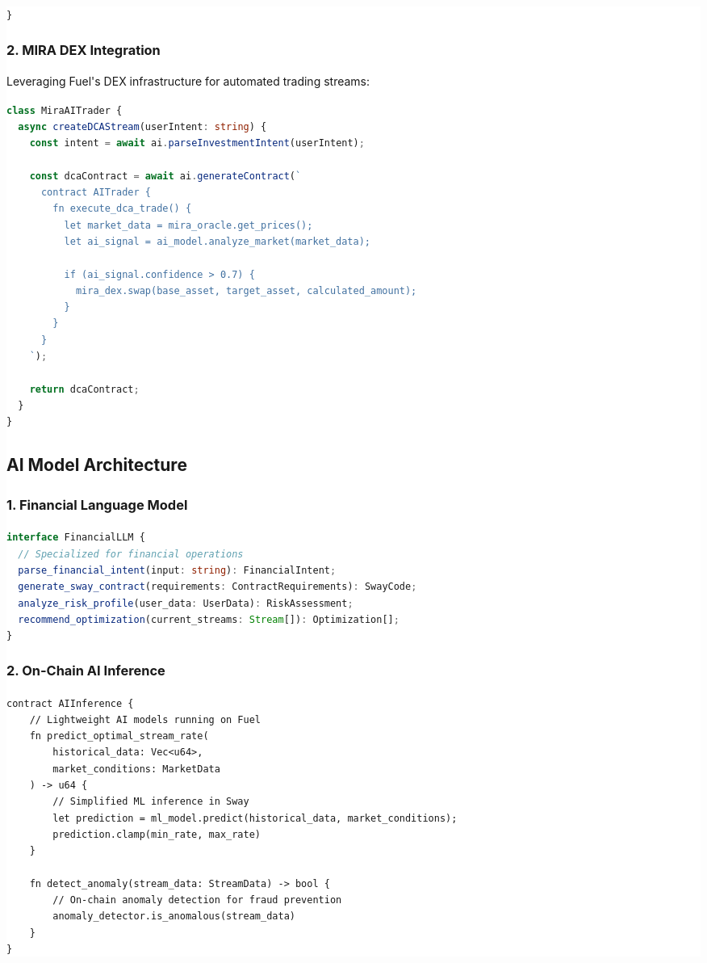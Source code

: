 ```typescript
}
```

### 2. MIRA DEX Integration

Leveraging Fuel's DEX infrastructure for automated trading streams:

```typescript
class MiraAITrader {
  async createDCAStream(userIntent: string) {
    const intent = await ai.parseInvestmentIntent(userIntent);
    
    const dcaContract = await ai.generateContract(`
      contract AITrader {
        fn execute_dca_trade() {
          let market_data = mira_oracle.get_prices();
          let ai_signal = ai_model.analyze_market(market_data);
          
          if (ai_signal.confidence > 0.7) {
            mira_dex.swap(base_asset, target_asset, calculated_amount);
          }
        }
      }
    `);
    
    return dcaContract;
  }
}
```

## AI Model Architecture

### 1. Financial Language Model

```typescript
interface FinancialLLM {
  // Specialized for financial operations
  parse_financial_intent(input: string): FinancialIntent;
  generate_sway_contract(requirements: ContractRequirements): SwayCode;
  analyze_risk_profile(user_data: UserData): RiskAssessment;
  recommend_optimization(current_streams: Stream[]): Optimization[];
}
```

### 2. On-Chain AI Inference

```sway
contract AIInference {
    // Lightweight AI models running on Fuel
    fn predict_optimal_stream_rate(
        historical_data: Vec<u64>,
        market_conditions: MarketData
    ) -> u64 {
        // Simplified ML inference in Sway
        let prediction = ml_model.predict(historical_data, market_conditions);
        prediction.clamp(min_rate, max_rate)
    }
    
    fn detect_anomaly(stream_data: StreamData) -> bool {
        // On-chain anomaly detection for fraud prevention
        anomaly_detector.is_anomalous(stream_data)
    }
}
```
